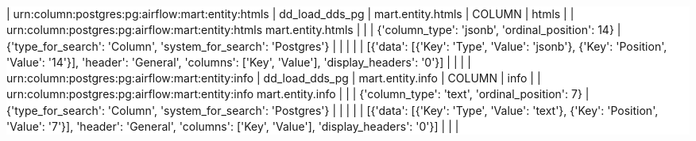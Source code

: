 | urn:column:postgres:pg:airflow:mart:entity:htmls                          | dd_load_dds_pg | mart.entity.htmls                          | COLUMN        | htmls                |                        | urn:column:postgres:pg:airflow:mart:entity:htmls mart.entity.htmls                                                   |         |        | {'column_type': 'jsonb', 'ordinal_position': 14}                                                                                                                                                                                                                                                                                                                                                                                                                                                                                                                                                                                                                                                                                                                                                                                                                                                                                                                                        | {'type_for_search': 'Column', 'system_for_search': 'Postgres'}                        |                |         |         |                 | [{'data': [{'Key': 'Type', 'Value': 'jsonb'}, {'Key': 'Position', 'Value': '14'}], 'header': 'General', 'columns': ['Key', 'Value'], 'display_headers': '0'}]                                                                                                                                                                                                                                                                                                                                                                                                                                                                                                                                                                                                                                                                                                                                                                                                                                                                                                                                                                                                                                                                                                                                                                                                                                                                   |        |           |
| urn:column:postgres:pg:airflow:mart:entity:info                           | dd_load_dds_pg | mart.entity.info                           | COLUMN        | info                 |                        | urn:column:postgres:pg:airflow:mart:entity:info mart.entity.info                                                     |         |        | {'column_type': 'text', 'ordinal_position': 7}                                                                                                                                                                                                                                                                                                                                                                                                                                                                                                                                                                                                                                                                                                                                                                                                                                                                                                                                          | {'type_for_search': 'Column', 'system_for_search': 'Postgres'}                        |                |         |         |                 | [{'data': [{'Key': 'Type', 'Value': 'text'}, {'Key': 'Position', 'Value': '7'}], 'header': 'General', 'columns': ['Key', 'Value'], 'display_headers': '0'}]                                                                                                                                                                                                                                                                                                                                                                                                                                                                                                                                                                                                                                                                                                                                                                                                                                                                                                                                                                                                                                                                                                                                                                                                                                                                     |        |           |